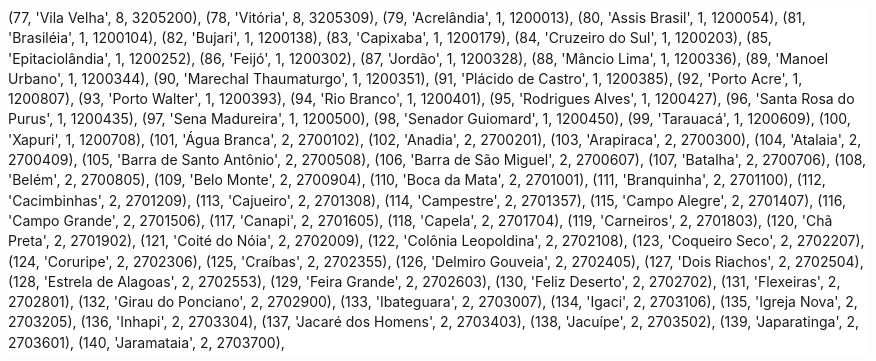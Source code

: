 (77, 'Vila Velha', 8, 3205200),
(78, 'Vitória', 8, 3205309),
(79, 'Acrelândia', 1, 1200013),
(80, 'Assis Brasil', 1, 1200054),
(81, 'Brasiléia', 1, 1200104),
(82, 'Bujari', 1, 1200138),
(83, 'Capixaba', 1, 1200179),
(84, 'Cruzeiro do Sul', 1, 1200203),
(85, 'Epitaciolândia', 1, 1200252),
(86, 'Feijó', 1, 1200302),
(87, 'Jordão', 1, 1200328),
(88, 'Mâncio Lima', 1, 1200336),
(89, 'Manoel Urbano', 1, 1200344),
(90, 'Marechal Thaumaturgo', 1, 1200351),
(91, 'Plácido de Castro', 1, 1200385),
(92, 'Porto Acre', 1, 1200807),
(93, 'Porto Walter', 1, 1200393),
(94, 'Rio Branco', 1, 1200401),
(95, 'Rodrigues Alves', 1, 1200427),
(96, 'Santa Rosa do Purus', 1, 1200435),
(97, 'Sena Madureira', 1, 1200500),
(98, 'Senador Guiomard', 1, 1200450),
(99, 'Tarauacá', 1, 1200609),
(100, 'Xapuri', 1, 1200708),
(101, 'Água Branca', 2, 2700102),
(102, 'Anadia', 2, 2700201),
(103, 'Arapiraca', 2, 2700300),
(104, 'Atalaia', 2, 2700409),
(105, 'Barra de Santo Antônio', 2, 2700508),
(106, 'Barra de São Miguel', 2, 2700607),
(107, 'Batalha', 2, 2700706),
(108, 'Belém', 2, 2700805),
(109, 'Belo Monte', 2, 2700904),
(110, 'Boca da Mata', 2, 2701001),
(111, 'Branquinha', 2, 2701100),
(112, 'Cacimbinhas', 2, 2701209),
(113, 'Cajueiro', 2, 2701308),
(114, 'Campestre', 2, 2701357),
(115, 'Campo Alegre', 2, 2701407),
(116, 'Campo Grande', 2, 2701506),
(117, 'Canapi', 2, 2701605),
(118, 'Capela', 2, 2701704),
(119, 'Carneiros', 2, 2701803),
(120, 'Chã Preta', 2, 2701902),
(121, 'Coité do Nóia', 2, 2702009),
(122, 'Colônia Leopoldina', 2, 2702108),
(123, 'Coqueiro Seco', 2, 2702207),
(124, 'Coruripe', 2, 2702306),
(125, 'Craíbas', 2, 2702355),
(126, 'Delmiro Gouveia', 2, 2702405),
(127, 'Dois Riachos', 2, 2702504),
(128, 'Estrela de Alagoas', 2, 2702553),
(129, 'Feira Grande', 2, 2702603),
(130, 'Feliz Deserto', 2, 2702702),
(131, 'Flexeiras', 2, 2702801),
(132, 'Girau do Ponciano', 2, 2702900),
(133, 'Ibateguara', 2, 2703007),
(134, 'Igaci', 2, 2703106),
(135, 'Igreja Nova', 2, 2703205),
(136, 'Inhapi', 2, 2703304),
(137, 'Jacaré dos Homens', 2, 2703403),
(138, 'Jacuípe', 2, 2703502),
(139, 'Japaratinga', 2, 2703601),
(140, 'Jaramataia', 2, 2703700),